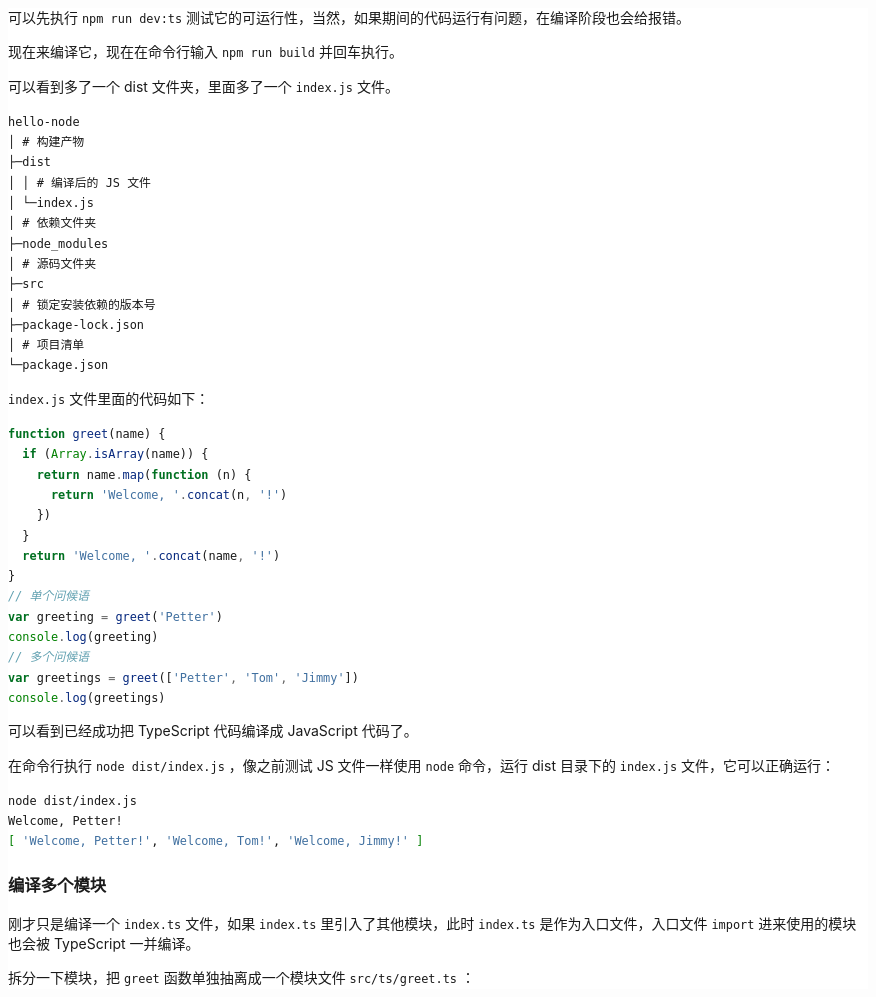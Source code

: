 可以先执行 `npm run dev:ts` 测试它的可运行性，当然，如果期间的代码运行有问题，在编译阶段也会给报错。

现在来编译它，现在在命令行输入 `npm run build` 并回车执行。

可以看到多了一个 dist 文件夹，里面多了一个 `index.js` 文件。

```bash{2-5}
hello-node
│ # 构建产物
├─dist
│ │ # 编译后的 JS 文件
│ └─index.js
│ # 依赖文件夹
├─node_modules
│ # 源码文件夹
├─src
│ # 锁定安装依赖的版本号
├─package-lock.json
│ # 项目清单
└─package.json
```

`index.js` 文件里面的代码如下：

```js
function greet(name) {
  if (Array.isArray(name)) {
    return name.map(function (n) {
      return 'Welcome, '.concat(n, '!')
    })
  }
  return 'Welcome, '.concat(name, '!')
}
// 单个问候语
var greeting = greet('Petter')
console.log(greeting)
// 多个问候语
var greetings = greet(['Petter', 'Tom', 'Jimmy'])
console.log(greetings)
```

可以看到已经成功把 TypeScript 代码编译成 JavaScript 代码了。

在命令行执行 `node dist/index.js` ，像之前测试 JS 文件一样使用 `node` 命令，运行 dist 目录下的 `index.js` 文件，它可以正确运行：

```bash
node dist/index.js
Welcome, Petter!
[ 'Welcome, Petter!', 'Welcome, Tom!', 'Welcome, Jimmy!' ]
```

### 编译多个模块

刚才只是编译一个 `index.ts` 文件，如果 `index.ts` 里引入了其他模块，此时 `index.ts` 是作为入口文件，入口文件 `import` 进来使用的模块也会被 TypeScript 一并编译。

拆分一下模块，把 `greet` 函数单独抽离成一个模块文件 `src/ts/greet.ts` ：
